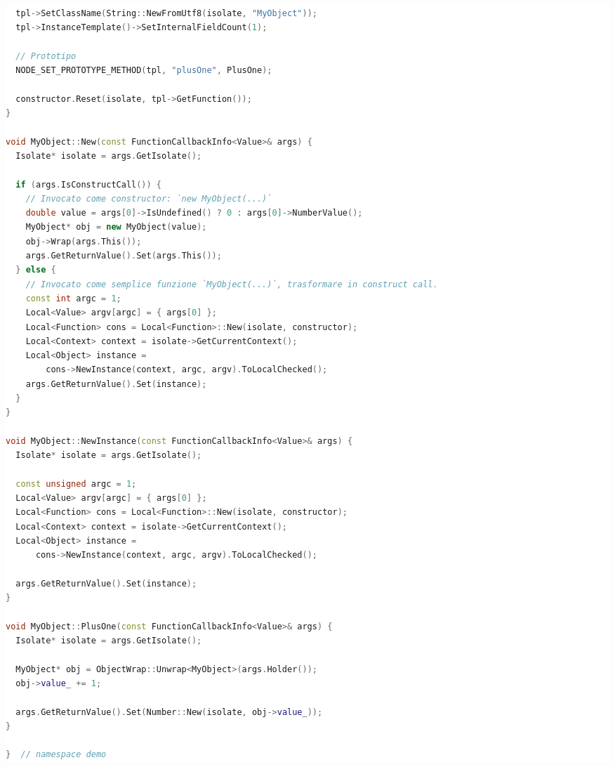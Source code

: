 ```cpp
  tpl->SetClassName(String::NewFromUtf8(isolate, "MyObject"));
  tpl->InstanceTemplate()->SetInternalFieldCount(1);

  // Prototipo
  NODE_SET_PROTOTYPE_METHOD(tpl, "plusOne", PlusOne);

  constructor.Reset(isolate, tpl->GetFunction());
}

void MyObject::New(const FunctionCallbackInfo<Value>& args) {
  Isolate* isolate = args.GetIsolate();

  if (args.IsConstructCall()) {
    // Invocato come constructor: `new MyObject(...)`
    double value = args[0]->IsUndefined() ? 0 : args[0]->NumberValue();
    MyObject* obj = new MyObject(value);
    obj->Wrap(args.This());
    args.GetReturnValue().Set(args.This());
  } else {
    // Invocato come semplice funzione `MyObject(...)`, trasformare in construct call.
    const int argc = 1;
    Local<Value> argv[argc] = { args[0] };
    Local<Function> cons = Local<Function>::New(isolate, constructor);
    Local<Context> context = isolate->GetCurrentContext();
    Local<Object> instance =
        cons->NewInstance(context, argc, argv).ToLocalChecked();
    args.GetReturnValue().Set(instance);
  }
}

void MyObject::NewInstance(const FunctionCallbackInfo<Value>& args) {
  Isolate* isolate = args.GetIsolate();

  const unsigned argc = 1;
  Local<Value> argv[argc] = { args[0] };
  Local<Function> cons = Local<Function>::New(isolate, constructor);
  Local<Context> context = isolate->GetCurrentContext();
  Local<Object> instance =
      cons->NewInstance(context, argc, argv).ToLocalChecked();

  args.GetReturnValue().Set(instance);
}

void MyObject::PlusOne(const FunctionCallbackInfo<Value>& args) {
  Isolate* isolate = args.GetIsolate();

  MyObject* obj = ObjectWrap::Unwrap<MyObject>(args.Holder());
  obj->value_ += 1;

  args.GetReturnValue().Set(Number::New(isolate, obj->value_));
}

}  // namespace demo
```
